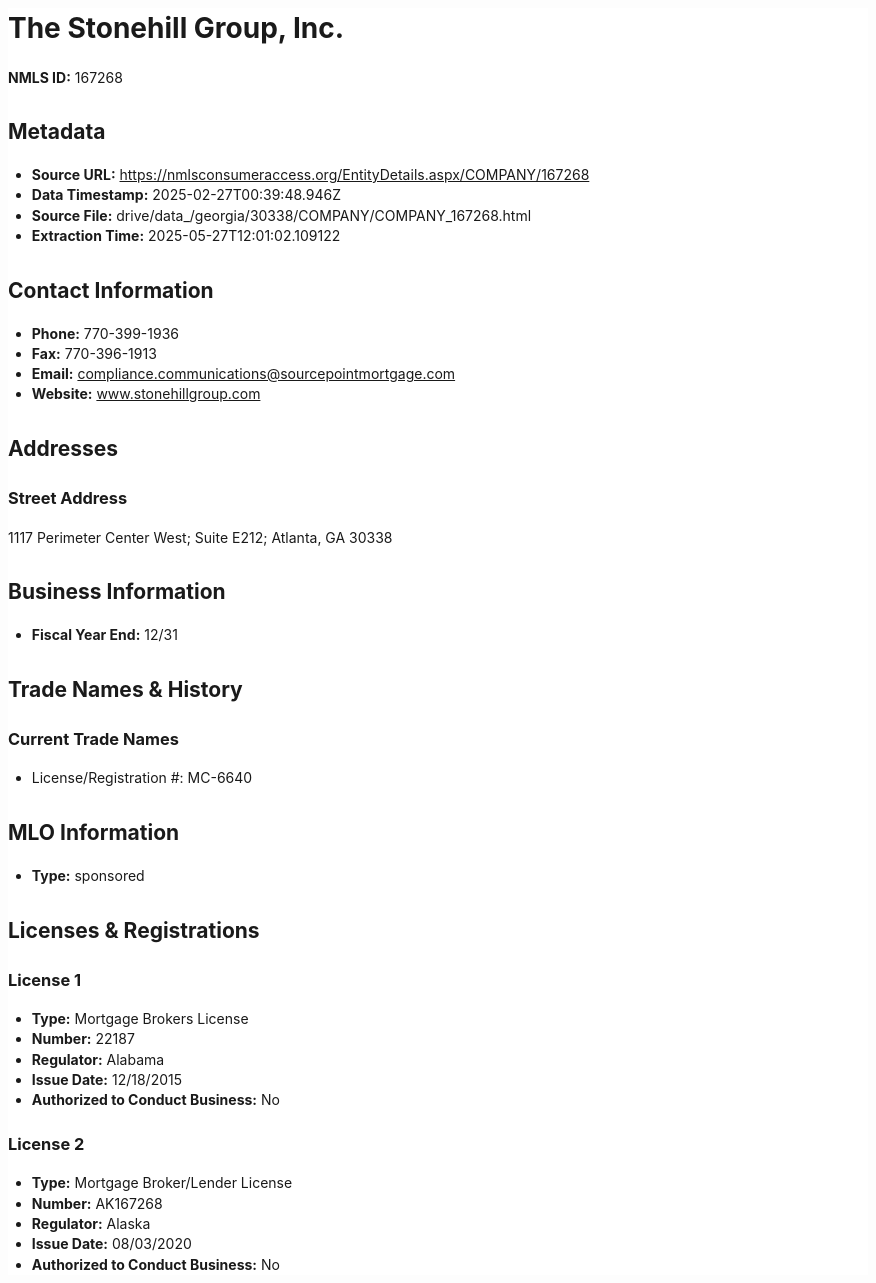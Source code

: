 # The Stonehill Group, Inc.

**NMLS ID:** 167268

## Metadata
- **Source URL:** https://nmlsconsumeraccess.org/EntityDetails.aspx/COMPANY/167268
- **Data Timestamp:** 2025-02-27T00:39:48.946Z
- **Source File:** drive/data_/georgia/30338/COMPANY/COMPANY_167268.html
- **Extraction Time:** 2025-05-27T12:01:02.109122

## Contact Information
- **Phone:** 770-399-1936
- **Fax:** 770-396-1913
- **Email:** compliance.communications@sourcepointmortgage.com
- **Website:** www.stonehillgroup.com

## Addresses
### Street Address
1117 Perimeter Center West; Suite E212; Atlanta, GA 30338

## Business Information
- **Fiscal Year End:** 12/31

## Trade Names & History
### Current Trade Names
- License/Registration #: MC-6640

## MLO Information
- **Type:** sponsored

## Licenses & Registrations

### License 1
- **Type:** Mortgage Brokers License
- **Number:** 22187
- **Regulator:** Alabama
- **Issue Date:** 12/18/2015
- **Authorized to Conduct Business:** No

### License 2
- **Type:** Mortgage Broker/Lender License
- **Number:** AK167268
- **Regulator:** Alaska
- **Issue Date:** 08/03/2020
- **Authorized to Conduct Business:** No
